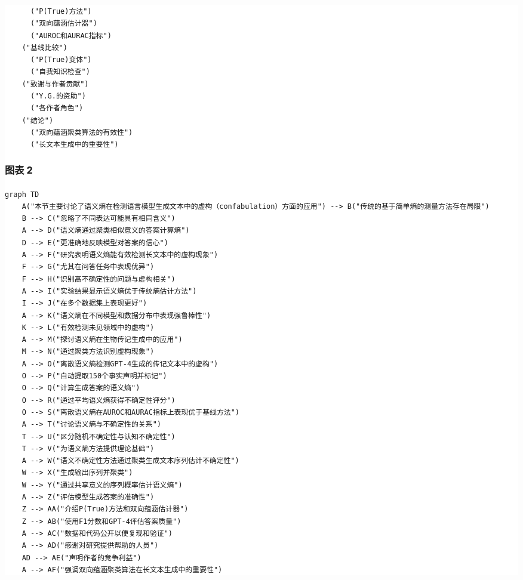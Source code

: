 ```mermaid
      ("P(True)方法")
      ("双向蕴涵估计器")
      ("AUROC和AURAC指标")
    ("基线比较")
      ("P(True)变体")
      ("自我知识检查")
    ("致谢与作者贡献")
      ("Y.G.的资助")
      ("各作者角色")
    ("结论")
      ("双向蕴涵聚类算法的有效性")
      ("长文本生成中的重要性")
```

### 图表 2

```mermaid
graph TD
    A("本节主要讨论了语义熵在检测语言模型生成文本中的虚构（confabulation）方面的应用") --> B("传统的基于简单熵的测量方法存在局限")
    B --> C("忽略了不同表达可能具有相同含义")
    A --> D("语义熵通过聚类相似意义的答案计算熵")
    D --> E("更准确地反映模型对答案的信心")
    A --> F("研究表明语义熵能有效检测长文本中的虚构现象")
    F --> G("尤其在问答任务中表现优异")
    F --> H("识别高不确定性的问题与虚构相关")
    A --> I("实验结果显示语义熵优于传统熵估计方法")
    I --> J("在多个数据集上表现更好")
    A --> K("语义熵在不同模型和数据分布中表现强鲁棒性")
    K --> L("有效检测未见领域中的虚构")
    A --> M("探讨语义熵在生物传记生成中的应用")
    M --> N("通过聚类方法识别虚构现象")
    A --> O("离散语义熵检测GPT-4生成的传记文本中的虚构")
    O --> P("自动提取150个事实声明并标记")
    O --> Q("计算生成答案的语义熵")
    O --> R("通过平均语义熵获得不确定性评分")
    O --> S("离散语义熵在AUROC和AURAC指标上表现优于基线方法")
    A --> T("讨论语义熵与不确定性的关系")
    T --> U("区分随机不确定性与认知不确定性")
    T --> V("为语义熵方法提供理论基础")
    A --> W("语义不确定性方法通过聚类生成文本序列估计不确定性")
    W --> X("生成输出序列并聚类")
    W --> Y("通过共享意义的序列概率估计语义熵")
    A --> Z("评估模型生成答案的准确性")
    Z --> AA("介绍P(True)方法和双向蕴涵估计器")
    Z --> AB("使用F1分数和GPT-4评估答案质量")
    A --> AC("数据和代码公开以便复现和验证")
    A --> AD("感谢对研究提供帮助的人员")
    AD --> AE("声明作者的竞争利益")
    A --> AF("强调双向蕴涵聚类算法在长文本生成中的重要性")
```

